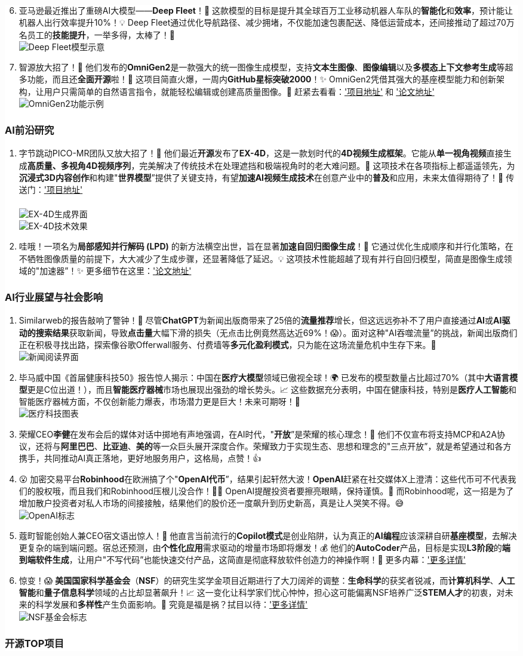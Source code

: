 6.  亚马逊最近推出了重磅AI大模型——**Deep Fleet**！🤖 这款模型的目标是提升其全球百万工业移动机器人车队的**智能化**和**效率**，预计能让机器人出行效率提升10%！💡 Deep Fleet通过优化导航路径、减少拥堵，不仅能加速包裹配送、降低运营成本，还间接推动了超过70万名员工的**技能提升**，一举多得，太棒了！👏
    <br/> ![Deep Fleet模型示意](https://upload.chinaz.com/2025/0703/6388713057550235373785993.png) <br/>

7.  智源放大招了！🎉 他们发布的**OmniGen2**是一款强大的统一图像生成模型，支持**文本生图像**、**图像编辑**以及**多模态上下文参考生成**等超多功能，而且还**全面开源**啦！🥳 这项目简直火爆，一周内**GitHub星标突破2000**！✨ OmniGen2凭借其强大的基座模型能力和创新架构，让用户只需简单的自然语言指令，就能轻松编辑或创建高质量图像。🎨 赶紧去看看：['项目地址'](https://github.com/VectorSpaceLab/OmniGen2/) 和 ['论文地址'](https://arxiv.org/abs/2506.18871)
    <br/> ![OmniGen2功能示例](https://wechat2rss.xlab.app/img-proxy/?k=1b43303a&u=https%3A%2F%2Fmmbiz.qpic.cn%2Fsz_mmbiz_jpg%2FUicQ7HgWiaUb0y27uU6icWo72V6vj4ia2ZtIoWFx5Uz86juoT5ic5o0Y0neCWrO8icXsHXg95oM4SpTEtqk0B79o9ZpQ%2F0%3Fwx_fmt%3Djpeg) <br/>

### **AI前沿研究**

1.  字节跳动PICO-MR团队又放大招了！🎉 他们最近**开源**发布了**EX-4D**，这是一款划时代的**4D视频生成框架**。它能从**单一视角视频**直接生成**高质量、多视角4D视频序列**，完美解决了传统技术在处理遮挡和极端视角时的老大难问题。👏 这项技术在各项指标上都遥遥领先，为**沉浸式3D内容创作**和构建"**世界模型**”提供了关键支持，有望**加速AI视频生成技术**在创意产业中的**普及**和应用，未来太值得期待了！🤩 传送门：['项目地址'](https://github.com/tau-yihouxiang/EX-4D)
    <br/> <video src="https://upload.chinaz.com/video/2025/0703/6388713262675238974773458.mp4" controls="controls" width="100%"></video> <br/> ![EX-4D生成界面](https://upload.chinaz.com/2025/0703/6388713270477695403063474.png) <br/> ![EX-4D技术效果](https://upload.chinaz.com/2025/0703/6388713268304384705197059.png) <br/>

2.  哇哦！一项名为**局部感知并行解码 (LPD)** 的新方法横空出世，旨在显著**加速自回归图像生成**！🚀 它通过优化生成顺序和并行化策略，在不牺牲图像质量的前提下，大大减少了生成步骤，还显著降低了延迟。💡 这项技术性能超越了现有并行自回归模型，简直是图像生成领域的"加速器”！✨ 更多细节在这里：['论文地址'](https://arxiv.org/abs/2507.01957)

### **AI行业展望与社会影响**

1.  Similarweb的报告敲响了警钟！🔔 尽管**ChatGPT**为新闻出版商带来了25倍的**流量推荐**增长，但这远远弥补不了用户直接通过**AI**或**AI驱动的搜索结果**获取新闻，导致**点击量**大幅下滑的损失（无点击比例竟然高达近69%！😱）。面对这种"AI吞噬流量”的挑战，新闻出版商们正在积极寻找出路，探索像谷歌Offerwall服务、付费墙等**多元化盈利模式**，只为能在这场流量危机中生存下来。💪
    <br/> ![新闻阅读界面](https://pic.chinaz.com/picmap/202006031503452992_7.jpg) <br/>

2.  毕马威中国《首届健康科技50》报告惊人揭示：中国在**医疗大模型**领域已傲视全球！🌍 已发布的模型数量占比超过70%（其中**大语言模型**更是C位出道！），而且**智能医疗器械**市场也展现出强劲的增长势头。📈 这些数据充分表明，中国在健康科技，特别是**医疗人工智能**和智能医疗器械方面，不仅创新能力爆表，市场潜力更是巨大！未来可期呀！🌟
    <br/> ![医疗科技图表](https://pic.chinaz.com/picmap/202405161743136484_4.jpg) <br/>

3.  荣耀CEO**李健**在发布会后的媒体对话中掷地有声地强调，在AI时代，"**开放**”是荣耀的核心理念！🤝 他们不仅宣布将支持MCP和A2A协议，还将与**阿里巴巴**、**比亚迪**、**美的**等一众巨头展开深度合作。荣耀致力于实现生态、思想和理念的"三点开放”，就是希望通过和各方携手，共同推动AI真正落地，更好地服务用户，这格局，点赞！👍

4.  😮 加密交易平台**Robinhood**在欧洲搞了个"**OpenAI代币**”，结果引起轩然大波！**OpenAI**赶紧在社交媒体X上澄清：这些代币可不代表我们的股权哦，而且我们和Robinhood压根儿没合作！🙅‍♀️ OpenAI提醒投资者要擦亮眼睛，保持谨慎。🧐 而Robinhood呢，这一招是为了增加散户投资者对私人市场的间接接触，结果他们的股价还一度飙升到历史新高，真是让人哭笑不得。😅
    <br/> ![OpenAI标志](https://pic.chinaz.com/picmap/202405110933330041_0.jpg) <br/>

5.  蔻町智能创始人兼CEO宿文语出惊人！🤔 他直言当前流行的**Copilot模式**是创业陷阱，认为真正的**AI编程**应该深耕自研**基座模型**，去解决更复杂的端到端问题。宿总还预测，由**个性化应用**需求驱动的增量市场即将爆发！💰 他们的**AutoCoder**产品，目标是实现**L3阶段**的**端到端软件生成**，让用户"不写代码”也能快速交付产品，这简直是彻底释放软件创造力的神操作啊！🤩 更多内幕：['更多详情'](https://www.jiqizhixin.com/articles/2025-07-03-13)

6.  惊变！😱 **美国国家科学基金会**（**NSF**）的研究生奖学金项目近期进行了大刀阔斧的调整：**生命科学**的获奖者锐减，而**计算机科学**、**人工智能**和**量子信息科学**领域的占比却显著飙升！📈 这一变化让科学家们忧心忡忡，担心这可能偏离NSF培养广泛**STEM人才**的初衷，对未来的科学发展和**多样性**产生负面影响。🤔 究竟是福是祸？拭目以待：['更多详情'](https://www.jiqizhixin.com/articles/2025-07-03-5)
    <br/> ![NSF基金会标志](https://image.jiqizhixin.com/uploads/editor/8bc74d16-63ad-4ea2-a627-22a9d1ede5e0/640.png) <br/>

### **开源TOP项目**
